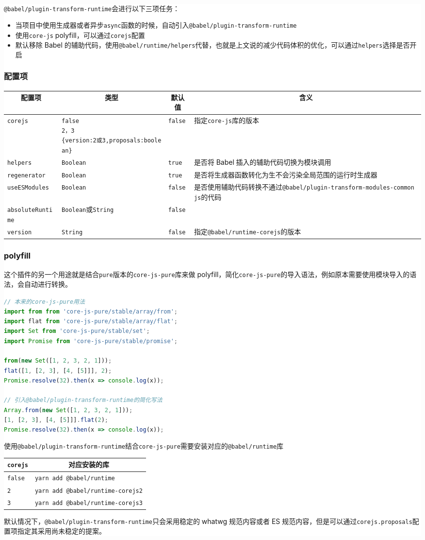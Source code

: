 `@babel/plugin-transform-runtime`会进行以下三项任务：

- 当项目中使用生成器或者异步`async`函数的时候，自动引入`@babel/plugin-transform-runtime`
- 使用`core-js` polyfill，可以通过`corejs`配置
- 默认移除 Babel 的辅助代码，使用`@babel/runtime/helpers`代替，也就是上文说的减少代码体积的优化，可以通过`helpers`选择是否开启

### 配置项

| 配置项            | 类型                                                        | 默认值  | 含义                                                         |
| ----------------- | ----------------------------------------------------------- | ------- | ------------------------------------------------------------ |
| `corejs`          | `false`<br />`2，3`<br />`{version:2或3,proposals:boolean}` | `false` | 指定`core-js`库的版本                                        |
| `helpers`         | `Boolean`                                                   | `true`  | 是否将 Babel 插入的辅助代码切换为模块调用                    |
| `regenerator`     | `Boolean`                                                   | `true`  | 是否将生成器函数转化为生不会污染全局范围的运行时生成器       |
| `useESModules`    | `Boolean`                                                   | `false` | 是否使用辅助代码转换不通过`@babel/plugin-transform-modules-commonjs`的代码 |
| `absoluteRuntime` | `Boolean`或`String`                                         | `false` |                                                              |
| `version`         | `String`                                                    | `false` | 指定`@babel/runtime-corejs`的版本                            |

### polyfill

这个插件的另一个用途就是结合`pure`版本的`core-js-pure`库来做 polyfill，简化`core-js-pure`的导入语法，例如原本需要使用模块导入的语法，会自动进行转换。

```javascript
// 本来的core-js-pure用法
import from from 'core-js-pure/stable/array/from';
import flat from 'core-js-pure/stable/array/flat';
import Set from 'core-js-pure/stable/set';
import Promise from 'core-js-pure/stable/promise';

from(new Set([1, 2, 3, 2, 1]));
flat([1, [2, 3], [4, [5]]], 2);
Promise.resolve(32).then(x => console.log(x));

// 引入@babel/plugin-transform-runtime的简化写法
Array.from(new Set([1, 2, 3, 2, 1]));
[1, [2, 3], [4, [5]]].flat(2);
Promise.resolve(32).then(x => console.log(x));
```

使用`@babel/plugin-transform-runtime`结合`core-js-pure`需要安装对应的`@babel/runtime`库

| `corejs` | 对应安装的库                      |
| -------- | --------------------------------- |
| `false`  | `yarn add @babel/runtime`         |
| `2`      | `yarn add @babel/runtime-corejs2` |
| `3`      | `yarn add @babel/runtime-corejs3` |

默认情况下，`@babel/plugin-transform-runtime`只会采用稳定的 whatwg 规范内容或者 ES 规范内容，但是可以通过`corejs.proposals`配置项指定其采用尚未稳定的提案。
